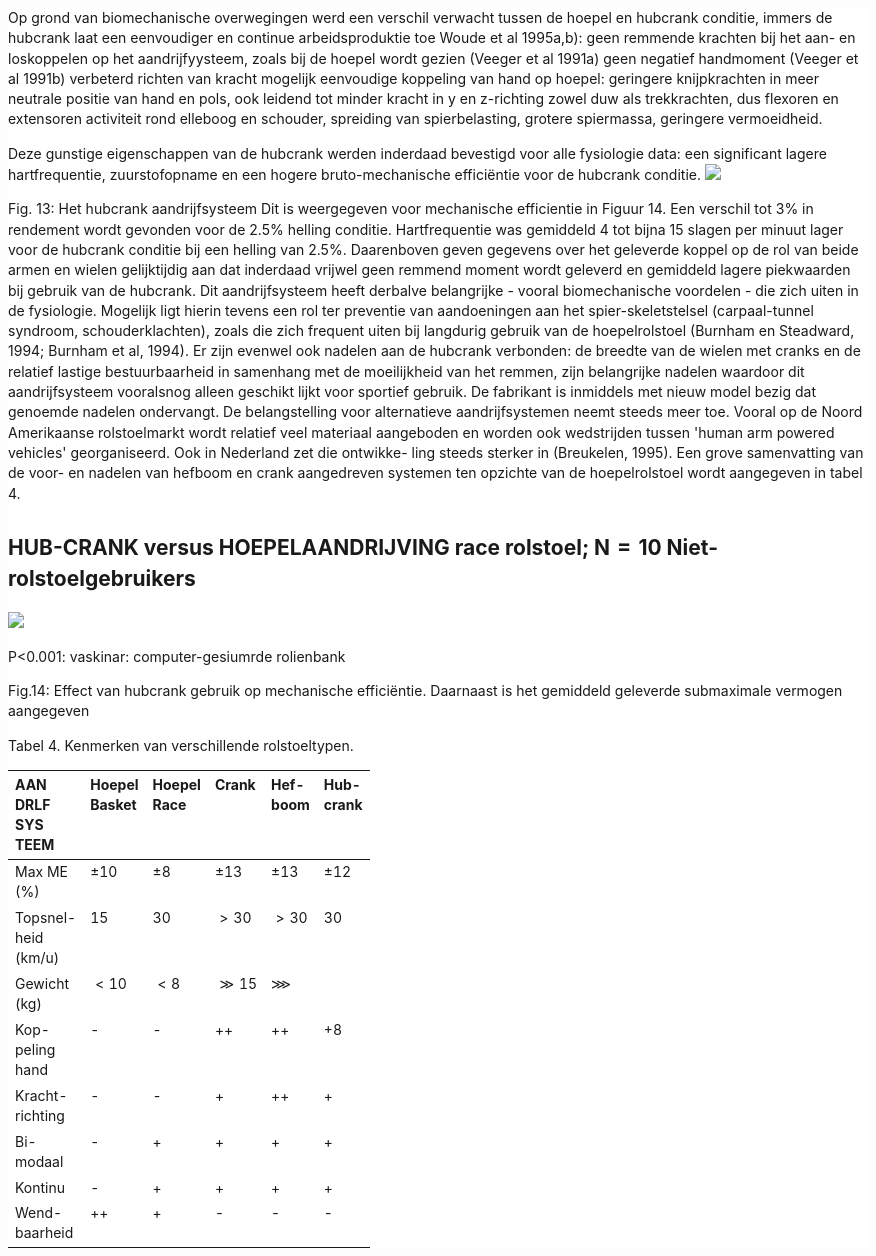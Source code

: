 Op grond van biomechanische overwegingen werd een verschil verwacht tussen de hoepel en hubcrank conditie, immers de hubcrank laat een eenvoudiger en continue arbeidsproduktie toe Woude et al 1995a,b):
geen remmende krachten bij het aan- en loskoppelen op het aandrijfyysteem, zoals bij de hoepel wordt gezien (Veeger et al 1991a)
geen negatief handmoment (Veeger et al 1991b)
verbeterd richten van kracht mogelijk
eenvoudige koppeling van hand op hoepel: geringere knijpkrachten in meer neutrale positie van hand en pols, ook leidend tot minder kracht in y en z-richting zowel duw als trekkrachten, dus flexoren en extensoren activiteit rond elleboog en schouder, spreiding van spierbelasting, grotere spiermassa, geringere vermoeidheid.

Deze gunstige eigenschappen van de hubcrank werden inderdaad bevestigd voor alle fysiologie data: een significant lagere hartfrequentie, zuurstofopname en een hogere bruto-mechanische efficiëntie voor de hubcrank conditie.
![](https://cdn.mathpix.com/cropped/2025_01_29_ae92613918deb3ec673eg-032.jpg?height=528&width=760&top_left_y=822&top_left_x=183)

Fig. 13: Het hubcrank aandrijfsysteem
Dit is weergegeven voor mechanische efficientie in Figuur 14. Een verschil tot $3 \%$ in rendement wordt gevonden voor de $2.5 \%$ helling conditie. Hartfrequentie was gemiddeld 4 tot bijna 15 slagen per minuut lager voor de hubcrank conditie bij een helling van $2.5 \%$. Daarenboven geven gegevens over het geleverde koppel op de rol van beide armen en wielen gelijktijdig aan dat inderdaad vrijwel geen remmend moment wordt geleverd en gemiddeld lagere piekwaarden bij gebruik van de hubcrank. Dit aandrijfsysteem heeft derbalve belangrijke - vooral biomechanische voordelen - die zich uiten in de fysiologie. Mogelijk ligt hierin tevens een rol ter preventie van aandoeningen aan het spier-skeletstelsel (carpaal-tunnel syndroom, schouderklachten), zoals die zich frequent uiten bij langdurig gebruik van de hoepelrolstoel (Burnham en Steadward, 1994; Burnham et al, 1994). Er zijn evenwel ook nadelen aan de hubcrank verbonden: de breedte van de wielen met cranks en de relatief lastige bestuurbaarheid in samenhang met de moeilijkheid van het remmen, zijn belangrijke nadelen waardoor dit aandrijfsysteem vooralsnog alleen geschikt lijkt voor sportief gebruik. De fabrikant is inmiddels met nieuw model bezig dat genoemde nadelen ondervangt.
De belangstelling voor alternatieve aandrijfsystemen neemt steeds meer toe. Vooral op de Noord Amerikaanse rolstoelmarkt wordt relatief veel materiaal aangeboden en worden ook wedstrijden tussen 'human arm powered vehicles' georganiseerd. Ook in Nederland zet die ontwikke-
ling steeds sterker in (Breukelen, 1995). Een grove samenvatting van de voor- en nadelen van hefboom en crank aangedreven systemen ten opzichte van de hoepelrolstoel wordt aangegeven in tabel 4.

## HUB-CRANK versus HOEPELAANDRIJVING race rolstoel; $\mathrm{N}=10$ Niet-rolstoelgebruikers

![](https://cdn.mathpix.com/cropped/2025_01_29_ae92613918deb3ec673eg-032.jpg?height=467&width=730&top_left_y=521&top_left_x=1076)

P<0.001: vaskinar: computer-gesiumrde rolienbank

Fig.14: Effect van hubcrank gebruik op mechanische efficiëntie. Daarnaast is het gemiddeld geleverde submaximale vermogen aangegeven

Tabel 4. Kenmerken van verschillende rolstoeltypen.

| AAN <br> DRLF <br> SYS <br> TEEM | Hoepel <br> Basket | Hoepel <br> Race | Crank | Hef- <br> boom | Hub- <br> crank |
| :--- | :--- | :--- | :--- | :--- | :--- |
| Max ME <br> (\%) | $\pm 10$ | $\pm 8$ | $\pm 13$ | $\pm 13$ | $\pm 12$ |
| Topsnel- <br> heid <br> (km/u) | 15 | 30 | $>30$ | $>30$ | 30 |
| Gewicht <br> (kg) | $<10$ | $<8$ | $\gg 15$ | $\ggg$ |  |
| Kop- <br> peling <br> hand | - | - | ++ | ++ | +8 |
| Kracht- <br> richting | - | - | + | ++ | + |
| Bi- <br> modaal | - | + | + | + | + |
| Kontinu | - | + | + | + | + |
| Wend- <br> baarheid | ++ | + | - | - | - |
